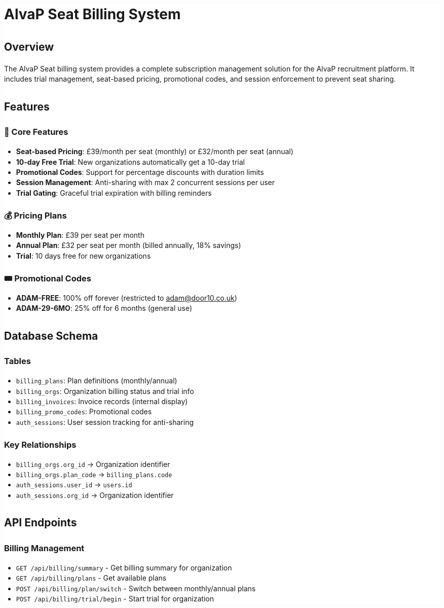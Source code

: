 # AlvaP Seat Billing System

## Overview

The AlvaP Seat billing system provides a complete subscription management solution for the AlvaP recruitment platform. It includes trial management, seat-based pricing, promotional codes, and session enforcement to prevent seat sharing.

## Features

### 🎯 Core Features
- **Seat-based Pricing**: £39/month per seat (monthly) or £32/month per seat (annual)
- **10-day Free Trial**: New organizations automatically get a 10-day trial
- **Promotional Codes**: Support for percentage discounts with duration limits
- **Session Management**: Anti-sharing with max 2 concurrent sessions per user
- **Trial Gating**: Graceful trial expiration with billing reminders

### 💰 Pricing Plans
- **Monthly Plan**: £39 per seat per month
- **Annual Plan**: £32 per seat per month (billed annually, 18% savings)
- **Trial**: 10 days free for new organizations

### 🎟️ Promotional Codes
- **ADAM-FREE**: 100% off forever (restricted to adam@door10.co.uk)
- **ADAM-29-6MO**: 25% off for 6 months (general use)

## Database Schema

### Tables
- `billing_plans`: Plan definitions (monthly/annual)
- `billing_orgs`: Organization billing status and trial info
- `billing_invoices`: Invoice records (internal display)
- `billing_promo_codes`: Promotional codes
- `auth_sessions`: User session tracking for anti-sharing

### Key Relationships
- `billing_orgs.org_id` → Organization identifier
- `billing_orgs.plan_code` → `billing_plans.code`
- `auth_sessions.user_id` → `users.id`
- `auth_sessions.org_id` → Organization identifier

## API Endpoints

### Billing Management
- `GET /api/billing/summary` - Get billing summary for organization
- `GET /api/billing/plans` - Get available plans
- `POST /api/billing/plan/switch` - Switch between monthly/annual plans
- `POST /api/billing/trial/begin` - Start trial for organization
